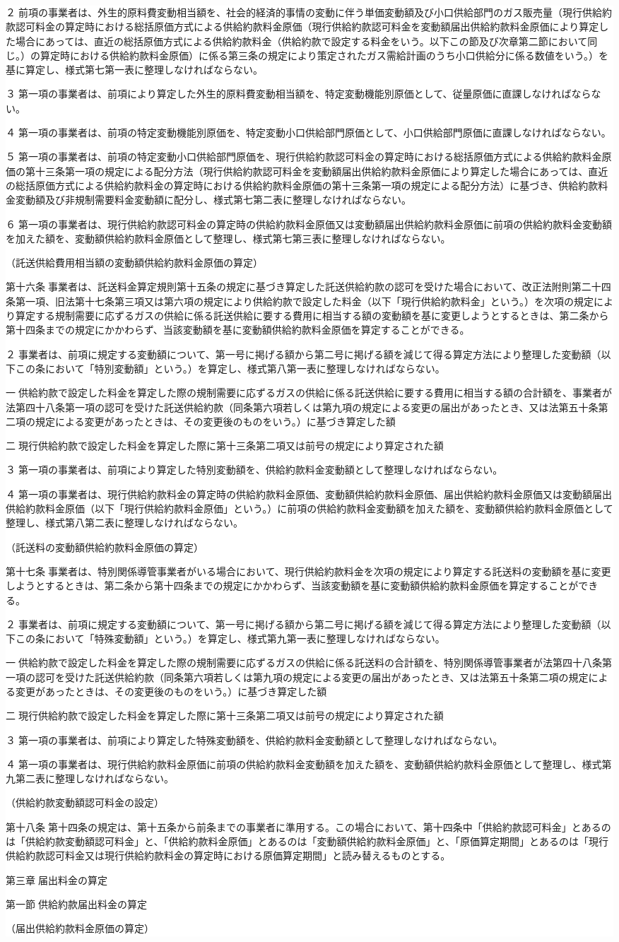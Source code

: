 ２ 前項の事業者は、外生的原料費変動相当額を、社会的経済的事情の変動に伴う単価変動額及び小口供給部門のガス販売量（現行供給約款認可料金の算定時における総括原価方式による供給約款料金原価（現行供給約款認可料金を変動額届出供給約款料金原価により算定した場合にあっては、直近の総括原価方式による供給約款料金（供給約款で設定する料金をいう。以下この節及び次章第二節において同じ。）の算定時における供給約款料金原価）に係る第三条の規定により策定されたガス需給計画のうち小口供給分に係る数値をいう。）を基に算定し、様式第七第一表に整理しなければならない。

３ 第一項の事業者は、前項により算定した外生的原料費変動相当額を、特定変動機能別原価として、従量原価に直課しなければならない。

４ 第一項の事業者は、前項の特定変動機能別原価を、特定変動小口供給部門原価として、小口供給部門原価に直課しなければならない。

５ 第一項の事業者は、前項の特定変動小口供給部門原価を、現行供給約款認可料金の算定時における総括原価方式による供給約款料金原価の第十三条第一項の規定による配分方法（現行供給約款認可料金を変動額届出供給約款料金原価により算定した場合にあっては、直近の総括原価方式による供給約款料金の算定時における供給約款料金原価の第十三条第一項の規定による配分方法）に基づき、供給約款料金変動額及び非規制需要料金変動額に配分し、様式第七第二表に整理しなければならない。

６ 第一項の事業者は、現行供給約款認可料金の算定時の供給約款料金原価又は変動額届出供給約款料金原価に前項の供給約款料金変動額を加えた額を、変動額供給約款料金原価として整理し、様式第七第三表に整理しなければならない。

（託送供給費用相当額の変動額供給約款料金原価の算定）

第十六条 事業者は、託送料金算定規則第十五条の規定に基づき算定した託送供給約款の認可を受けた場合において、改正法附則第二十四条第一項、旧法第十七条第三項又は第六項の規定により供給約款で設定した料金（以下「現行供給約款料金」という。）を次項の規定により算定する規制需要に応ずるガスの供給に係る託送供給に要する費用に相当する額の変動額を基に変更しようとするときは、第二条から第十四条までの規定にかかわらず、当該変動額を基に変動額供給約款料金原価を算定することができる。

２ 事業者は、前項に規定する変動額について、第一号に掲げる額から第二号に掲げる額を減じて得る算定方法により整理した変動額（以下この条において「特別変動額」という。）を算定し、様式第八第一表に整理しなければならない。

一 供給約款で設定した料金を算定した際の規制需要に応ずるガスの供給に係る託送供給に要する費用に相当する額の合計額を、事業者が法第四十八条第一項の認可を受けた託送供給約款（同条第六項若しくは第九項の規定による変更の届出があったとき、又は法第五十条第二項の規定による変更があったときは、その変更後のものをいう。）に基づき算定した額

二 現行供給約款で設定した料金を算定した際に第十三条第二項又は前号の規定により算定された額

３ 第一項の事業者は、前項により算定した特別変動額を、供給約款料金変動額として整理しなければならない。

４ 第一項の事業者は、現行供給約款料金の算定時の供給約款料金原価、変動額供給約款料金原価、届出供給約款料金原価又は変動額届出供給約款料金原価（以下「現行供給約款料金原価」という。）に前項の供給約款料金変動額を加えた額を、変動額供給約款料金原価として整理し、様式第八第二表に整理しなければならない。

（託送料の変動額供給約款料金原価の算定）

第十七条 事業者は、特別関係導管事業者がいる場合において、現行供給約款料金を次項の規定により算定する託送料の変動額を基に変更しようとするときは、第二条から第十四条までの規定にかかわらず、当該変動額を基に変動額供給約款料金原価を算定することができる。

２ 事業者は、前項に規定する変動額について、第一号に掲げる額から第二号に掲げる額を減じて得る算定方法により整理した変動額（以下この条において「特殊変動額」という。）を算定し、様式第九第一表に整理しなければならない。

一 供給約款で設定した料金を算定した際の規制需要に応ずるガスの供給に係る託送料の合計額を、特別関係導管事業者が法第四十八条第一項の認可を受けた託送供給約款（同条第六項若しくは第九項の規定による変更の届出があったとき、又は法第五十条第二項の規定による変更があったときは、その変更後のものをいう。）に基づき算定した額

二 現行供給約款で設定した料金を算定した際に第十三条第二項又は前号の規定により算定された額

３ 第一項の事業者は、前項により算定した特殊変動額を、供給約款料金変動額として整理しなければならない。

４ 第一項の事業者は、現行供給約款料金原価に前項の供給約款料金変動額を加えた額を、変動額供給約款料金原価として整理し、様式第九第二表に整理しなければならない。

（供給約款変動額認可料金の設定）

第十八条 第十四条の規定は、第十五条から前条までの事業者に準用する。この場合において、第十四条中「供給約款認可料金」とあるのは「供給約款変動額認可料金」と、「供給約款料金原価」とあるのは「変動額供給約款料金原価」と、「原価算定期間」とあるのは「現行供給約款認可料金又は現行供給約款料金の算定時における原価算定期間」と読み替えるものとする。

第三章 届出料金の算定

第一節 供給約款届出料金の算定

（届出供給約款料金原価の算定）

